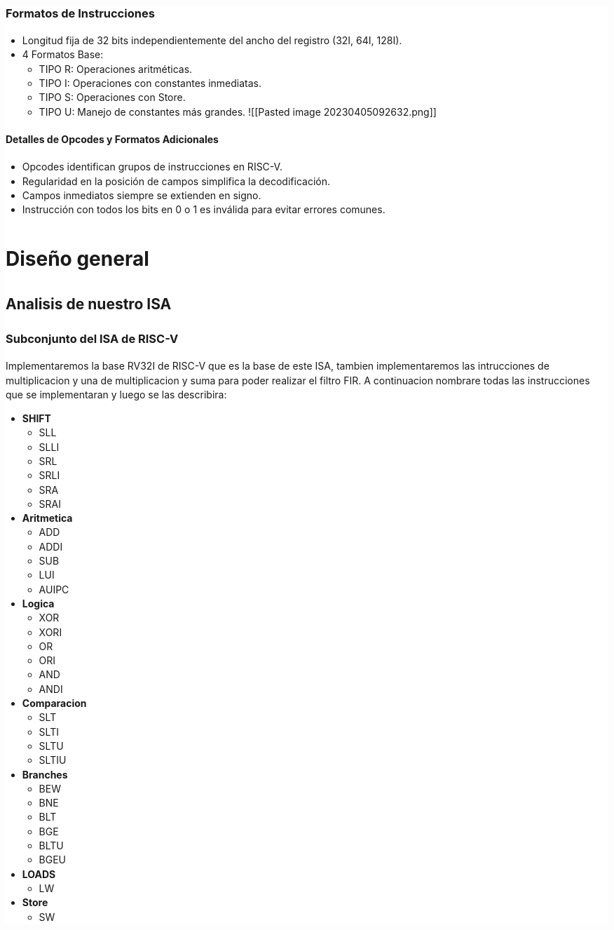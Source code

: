### Formatos de Instrucciones
- Longitud fija de 32 bits independientemente del ancho del registro (32I, 64I, 128I).
- 4 Formatos Base:
  - TIPO R: Operaciones aritméticas.
  - TIPO I: Operaciones con constantes inmediatas.
  - TIPO S: Operaciones con Store.
  - TIPO U: Manejo de constantes más grandes.
![[Pasted image 20230405092632.png]]

#### Detalles de Opcodes y Formatos Adicionales
- Opcodes identifican grupos de instrucciones en RISC-V.
- Regularidad en la posición de campos simplifica la decodificación.
- Campos inmediatos siempre se extienden en signo.
- Instrucción con todos los bits en 0 o 1 es inválida para evitar errores comunes.





# Diseño general
## Analisis de nuestro ISA
### Subconjunto del ISA de RISC-V
Implementaremos la base RV32I de RISC-V que es la base de este ISA, tambien implementaremos las intrucciones de multiplicacion y una de multiplicacion y suma para poder realizar el filtro FIR. A continuacion nombrare todas las instrucciones que se implementaran y luego se las describira:
- **SHIFT**
	- SLL
	- SLLI
	- SRL
	- SRLI
	- SRA
	- SRAI
- **Aritmetica**
	- ADD
	- ADDI
	- SUB
	- LUI
	- AUIPC
- **Logica**
	- XOR
	- XORI
	- OR
	- ORI
	- AND
	- ANDI
- **Comparacion**
	- SLT
	- SLTI
	- SLTU
	- SLTIU
- **Branches**
	- BEW
	- BNE
	- BLT
	- BGE
	- BLTU
	- BGEU
- **LOADS**
	- LW
- **Store**
	- SW
